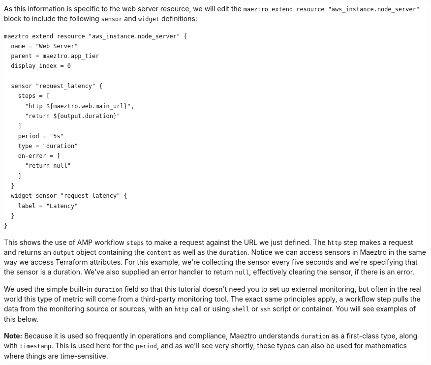 As this information is specific to the web server resource, we will edit the `maeztro extend resource "aws_instance.node_server"` block to include the following `sensor` and `widget` definitions:

```hcl
maeztro extend resource "aws_instance.node_server" {
  name = "Web Server"
  parent = maeztro.app_tier
  display_index = 0

  sensor "request_latency" {
    steps = [
      "http ${maeztro.web.main_url}",
      "return ${output.duration}"
    ]
    period = "5s"
    type = "duration"
    on-error = [
      "return null"
    ]
  }
  widget sensor "request_latency" {
    label = "Latency"
  }
}
```

This shows the use of AMP workflow `steps` to make a request against the URL we just defined. The `http` step makes a request and returns an `output` object containing the `content` as well as the `duration`. Notice we can access sensors in Maeztro in the same way we access Terraform attributes. For this example, we're collecting the sensor every five seconds and we're specifying that the sensor is a duration. We've also supplied an error handler to return `null`, effectively clearing the sensor, if there is an error.

We used the simple built-in `duration` field so that this tutorial doesn't need you to set up external monitoring, but often in the real world this type of metric will come from a third-party monitoring tool. The exact same principles apply, a workflow step pulls the data from the monitoring source or sources, with an `http` call or using `shell` or `ssh` script or container. You will see examples of this below. 

**Note:** Because it is used so frequently in operations and compliance, Maeztro understands `duration` as a first-class type, along with `timestamp`. This is used here for the `period`, and as we'll see very shortly, these types can also be used for mathematics where things are time-sensitive.
